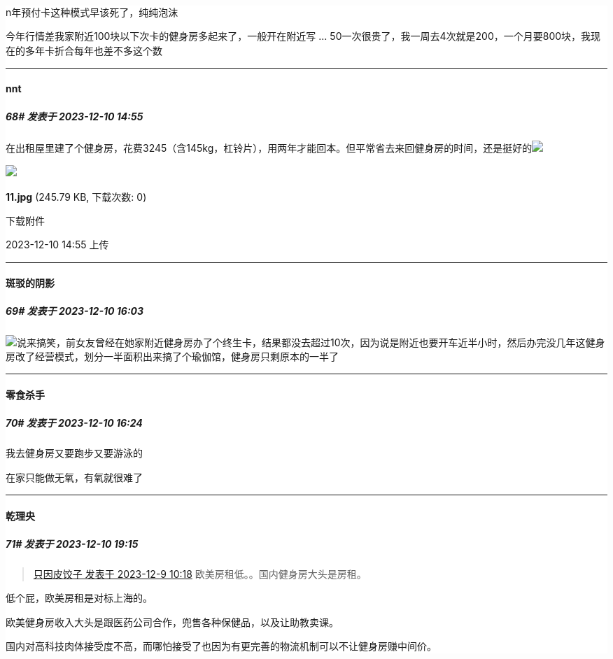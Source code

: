 n年预付卡这种模式早该死了，纯纯泡沫

今年行情差我家附近100块以下次卡的健身房多起来了，一般开在附近写 ...</blockquote>
50一次很贵了，我一周去4次就是200，一个月要800块，我现在的多年卡折合每年也差不多这个数


*****

####  nnt  
##### 68#       发表于 2023-12-10 14:55

在出租屋里建了个健身房，花费3245（含145kg，杠铃片），用两年才能回本。但平常省去来回健身房的时间，还是挺好的<img src="https://static.saraba1st.com/image/smiley/face2017/037.png" referrerpolicy="no-referrer">

<img src="https://img.saraba1st.com/forum/202312/10/145503kzamn3bzbrrazmgq.jpg" referrerpolicy="no-referrer">

<strong>11.jpg</strong> (245.79 KB, 下载次数: 0)

下载附件

2023-12-10 14:55 上传


*****

####  斑驳的阴影  
##### 69#       发表于 2023-12-10 16:03

<img src="https://static.saraba1st.com/image/smiley/face2017/067.png" referrerpolicy="no-referrer">说来搞笑，前女友曾经在她家附近健身房办了个终生卡，结果都没去超过10次，因为说是附近也要开车近半小时，然后办完没几年这健身房改了经营模式，划分一半面积出来搞了个瑜伽馆，健身房只剩原本的一半了


*****

####  零食杀手  
##### 70#       发表于 2023-12-10 16:24

我去健身房又要跑步又要游泳的

在家只能做无氧，有氧就很难了


*****

####  乾理央  
##### 71#       发表于 2023-12-10 19:15

<blockquote><a href="httphttps://bbs.saraba1st.com/2b/forum.php?mod=redirect&amp;goto=findpost&amp;pid=63271139&amp;ptid=2163455" target="_blank">只因皮饺子 发表于 2023-12-9 10:18</a>
欧美房租低。。国内健身房大头是房租。</blockquote>
低个屁，欧美房租是对标上海的。

欧美健身房收入大头是跟医药公司合作，兜售各种保健品，以及让助教卖课。

国内对高科技肉体接受度不高，而哪怕接受了也因为有更完善的物流机制可以不让健身房赚中间价。

